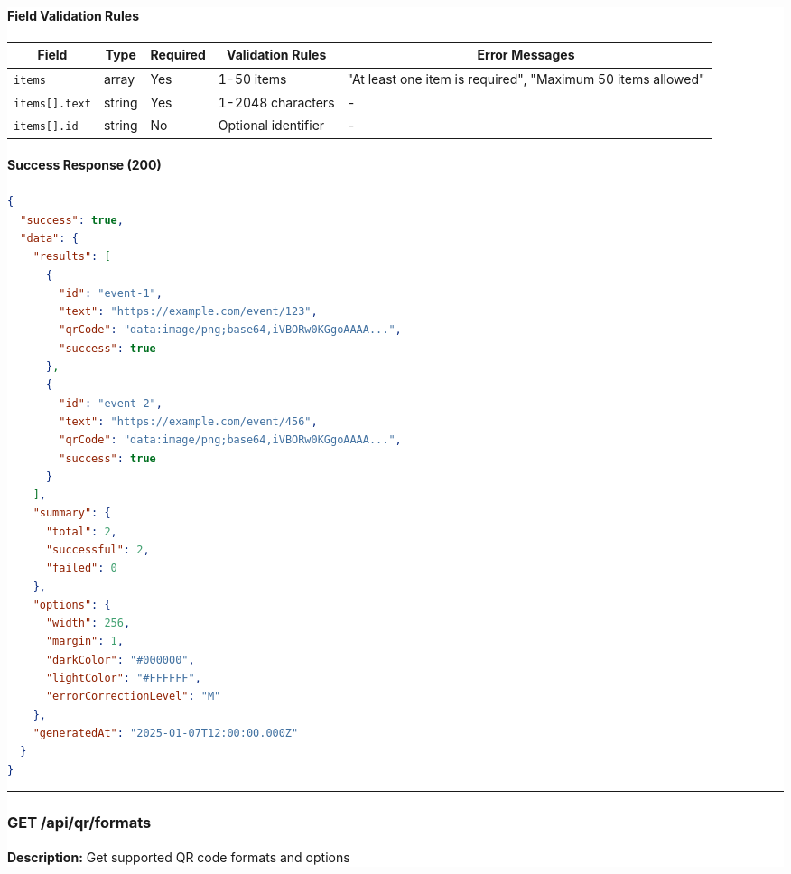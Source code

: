 #### Field Validation Rules

| Field          | Type   | Required | Validation Rules    | Error Messages                                              |
| -------------- | ------ | -------- | ------------------- | ----------------------------------------------------------- |
| `items`        | array  | Yes      | 1-50 items          | "At least one item is required", "Maximum 50 items allowed" |
| `items[].text` | string | Yes      | 1-2048 characters   | -                                                           |
| `items[].id`   | string | No       | Optional identifier | -                                                           |

#### Success Response (200)

```json
{
  "success": true,
  "data": {
    "results": [
      {
        "id": "event-1",
        "text": "https://example.com/event/123",
        "qrCode": "data:image/png;base64,iVBORw0KGgoAAAA...",
        "success": true
      },
      {
        "id": "event-2",
        "text": "https://example.com/event/456",
        "qrCode": "data:image/png;base64,iVBORw0KGgoAAAA...",
        "success": true
      }
    ],
    "summary": {
      "total": 2,
      "successful": 2,
      "failed": 0
    },
    "options": {
      "width": 256,
      "margin": 1,
      "darkColor": "#000000",
      "lightColor": "#FFFFFF",
      "errorCorrectionLevel": "M"
    },
    "generatedAt": "2025-01-07T12:00:00.000Z"
  }
}
```

---

### GET /api/qr/formats

**Description:** Get supported QR code formats and options
